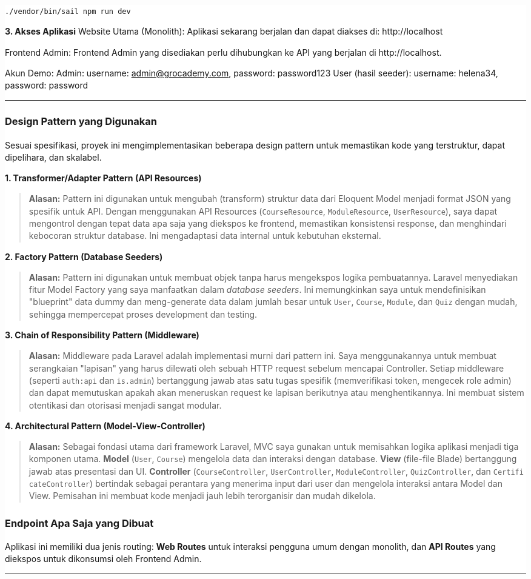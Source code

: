 ```bash
./vendor/bin/sail npm run dev
```
**3. Akses Aplikasi**
Website Utama (Monolith):
Aplikasi sekarang berjalan dan dapat diakses di: http://localhost

Frontend Admin:
Frontend Admin yang disediakan perlu dihubungkan ke API yang berjalan di http://localhost.

Akun Demo:
Admin: username: admin@grocademy.com, password: password123
User (hasil seeder): username: helena34, password: password

---

### Design Pattern yang Digunakan

Sesuai spesifikasi, proyek ini mengimplementasikan beberapa design pattern untuk memastikan kode yang terstruktur, dapat dipelihara, dan skalabel.

**1. Transformer/Adapter Pattern (API Resources)**
> **Alasan:** Pattern ini digunakan untuk mengubah (transform) struktur data dari Eloquent Model menjadi format JSON yang spesifik untuk API. Dengan menggunakan API Resources (`CourseResource`, `ModuleResource`, `UserResource`), saya dapat mengontrol dengan tepat data apa saja yang diekspos ke frontend, memastikan konsistensi response, dan menghindari kebocoran struktur database. Ini mengadaptasi data internal untuk kebutuhan eksternal.

**2. Factory Pattern (Database Seeders)**
> **Alasan:** Pattern ini digunakan untuk membuat objek tanpa harus mengekspos logika pembuatannya. Laravel menyediakan fitur Model Factory yang saya manfaatkan dalam *database seeders*. Ini memungkinkan saya untuk mendefinisikan "blueprint" data dummy dan meng-generate data dalam jumlah besar untuk `User`, `Course`, `Module`, dan `Quiz` dengan mudah, sehingga mempercepat proses development dan testing.

**3. Chain of Responsibility Pattern (Middleware)**
> **Alasan:** Middleware pada Laravel adalah implementasi murni dari pattern ini. Saya menggunakannya untuk membuat serangkaian "lapisan" yang harus dilewati oleh sebuah HTTP request sebelum mencapai Controller. Setiap middleware (seperti `auth:api` dan `is.admin`) bertanggung jawab atas satu tugas spesifik (memverifikasi token, mengecek role admin) dan dapat memutuskan apakah akan meneruskan request ke lapisan berikutnya atau menghentikannya. Ini membuat sistem otentikasi dan otorisasi menjadi sangat modular.

**4. Architectural Pattern (Model-View-Controller)**
> **Alasan:** Sebagai fondasi utama dari framework Laravel, MVC saya gunakan untuk memisahkan logika aplikasi menjadi tiga komponen utama. **Model** (`User`, `Course`) mengelola data dan interaksi dengan database. **View** (file-file Blade) bertanggung jawab atas presentasi dan UI. **Controller** (`CourseController`, `UserController`, `ModuleController`, `QuizController`, dan `CertificateController`) bertindak sebagai perantara yang menerima input dari user dan mengelola interaksi antara Model dan View. Pemisahan ini membuat kode menjadi jauh lebih terorganisir dan mudah dikelola.

### Endpoint Apa Saja yang Dibuat

Aplikasi ini memiliki dua jenis routing: **Web Routes** untuk interaksi pengguna umum dengan monolith, dan **API Routes** yang diekspos untuk dikonsumsi oleh Frontend Admin.

---